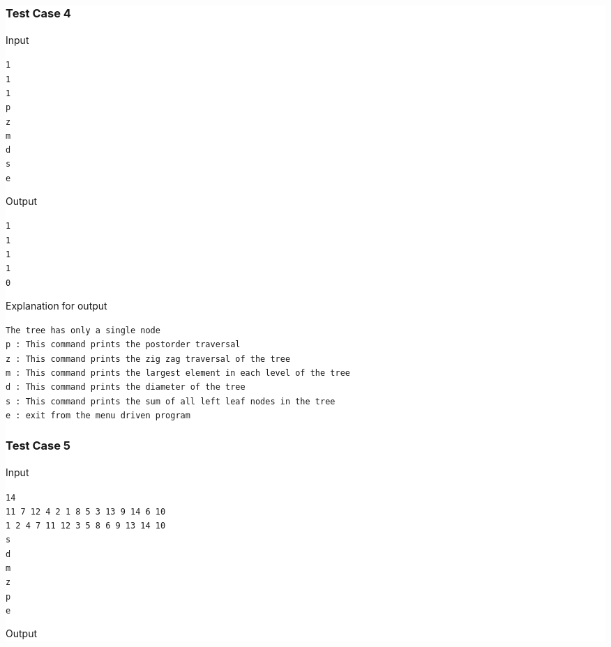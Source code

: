 ### Test Case 4

Input

```
1
1
1
p
z
m
d
s
e
```

Output

```
1
1
1
1
0
```

Explanation for output

```
The tree has only a single node
p : This command prints the postorder traversal
z : This command prints the zig zag traversal of the tree
m : This command prints the largest element in each level of the tree
d : This command prints the diameter of the tree
s : This command prints the sum of all left leaf nodes in the tree
e : exit from the menu driven program

```

### Test Case 5

Input

```
14
11 7 12 4 2 1 8 5 3 13 9 14 6 10
1 2 4 7 11 12 3 5 8 6 9 13 14 10
s
d
m
z
p
e
```

Output
